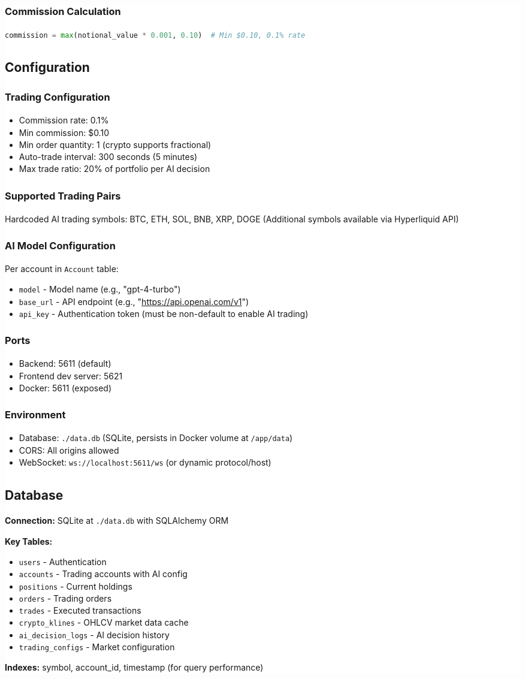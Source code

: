 ### Commission Calculation
```python
commission = max(notional_value * 0.001, 0.10)  # Min $0.10, 0.1% rate
```

## Configuration

### Trading Configuration
- Commission rate: 0.1%
- Min commission: $0.10
- Min order quantity: 1 (crypto supports fractional)
- Auto-trade interval: 300 seconds (5 minutes)
- Max trade ratio: 20% of portfolio per AI decision

### Supported Trading Pairs
Hardcoded AI trading symbols: BTC, ETH, SOL, BNB, XRP, DOGE
(Additional symbols available via Hyperliquid API)

### AI Model Configuration
Per account in `Account` table:
- `model` - Model name (e.g., "gpt-4-turbo")
- `base_url` - API endpoint (e.g., "https://api.openai.com/v1")
- `api_key` - Authentication token (must be non-default to enable AI trading)

### Ports
- Backend: 5611 (default)
- Frontend dev server: 5621
- Docker: 5611 (exposed)

### Environment
- Database: `./data.db` (SQLite, persists in Docker volume at `/app/data`)
- CORS: All origins allowed
- WebSocket: `ws://localhost:5611/ws` (or dynamic protocol/host)

## Database

**Connection:** SQLite at `./data.db` with SQLAlchemy ORM

**Key Tables:**
- `users` - Authentication
- `accounts` - Trading accounts with AI config
- `positions` - Current holdings
- `orders` - Trading orders
- `trades` - Executed transactions
- `crypto_klines` - OHLCV market data cache
- `ai_decision_logs` - AI decision history
- `trading_configs` - Market configuration

**Indexes:** symbol, account_id, timestamp (for query performance)
